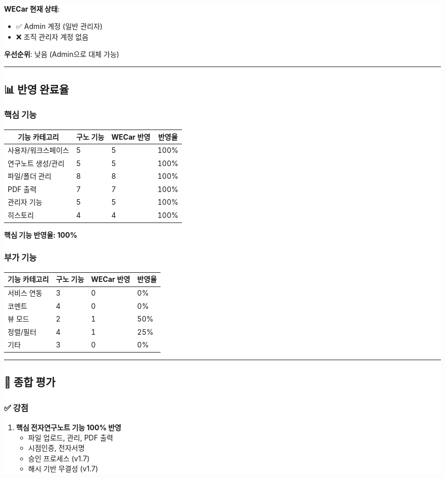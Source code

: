 **WECar 현재 상태**:
- ✅ Admin 계정 (일반 관리자)
- ❌ 조직 관리자 계정 없음

**우선순위**: 낮음 (Admin으로 대체 가능)

---

## 📊 반영 완료율

### 핵심 기능

| 기능 카테고리 | 구노 기능 | WECar 반영 | 반영율 |
|-------------|---------|-----------|--------|
| 사용자/워크스페이스 | 5 | 5 | 100% |
| 연구노트 생성/관리 | 5 | 5 | 100% |
| 파일/폴더 관리 | 8 | 8 | 100% |
| PDF 출력 | 7 | 7 | 100% |
| 관리자 기능 | 5 | 5 | 100% |
| 히스토리 | 4 | 4 | 100% |

**핵심 기능 반영율: 100%**

### 부가 기능

| 기능 카테고리 | 구노 기능 | WECar 반영 | 반영율 |
|-------------|---------|-----------|--------|
| 서비스 연동 | 3 | 0 | 0% |
| 코멘트 | 4 | 0 | 0% |
| 뷰 모드 | 2 | 1 | 50% |
| 정렬/필터 | 4 | 1 | 25% |
| 기타 | 3 | 0 | 0% |

---

## 🎯 종합 평가

### ✅ 강점

1. **핵심 전자연구노트 기능 100% 반영**
   - 파일 업로드, 관리, PDF 출력
   - 시점인증, 전자서명
   - 승인 프로세스 (v1.7)
   - 해시 기반 무결성 (v1.7)
